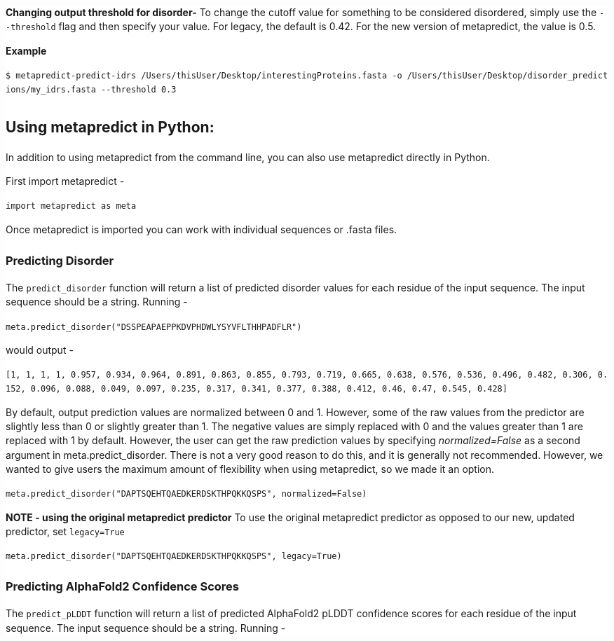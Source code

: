 **Changing output threshold for disorder-**
To change the cutoff value for something to be considered disordered, simply use the ``--threshold`` flag and then specify your value. For legacy, the default is 0.42. For the new version of metapredict, the value is 0.5. 

**Example**

    $ metapredict-predict-idrs /Users/thisUser/Desktop/interestingProteins.fasta -o /Users/thisUser/Desktop/disorder_predictions/my_idrs.fasta --threshold 0.3



## Using metapredict in Python:

In addition to using metapredict from the command line, you can also use metapredict directly in Python.

First import metapredict -
 
	import metapredict as meta


Once metapredict is imported you can work with individual sequences or .fasta files. 


### Predicting Disorder

The ``predict_disorder`` function will return a list of predicted disorder values for each residue of the input sequence. The input sequence should be a string. Running -

	meta.predict_disorder("DSSPEAPAEPPKDVPHDWLYSYVFLTHHPADFLR")

would output -

	[1, 1, 1, 1, 0.957, 0.934, 0.964, 0.891, 0.863, 0.855, 0.793, 0.719, 0.665, 0.638, 0.576, 0.536, 0.496, 0.482, 0.306, 0.152, 0.096, 0.088, 0.049, 0.097, 0.235, 0.317, 0.341, 0.377, 0.388, 0.412, 0.46, 0.47, 0.545, 0.428]

By default, output prediction values are normalized between 0 and 1. However, some of the raw values from the predictor are slightly less than 0 or slightly greater than 1. The negative values are simply replaced with 0 and the values greater than 1 are replaced with 1 by default. However, the user can get the raw prediction values by specifying *normalized=False* as a second argument in meta.predict_disorder. There is not a very good reason to do this, and it is generally not recommended. However, we wanted to give users the maximum amount of flexibility when using metapredict, so we made it an option.

	meta.predict_disorder("DAPTSQEHTQAEDKERDSKTHPQKKQSPS", normalized=False)


**NOTE - using the original metapredict predictor**
To use the original metapredict predictor as opposed to our new, updated predictor, set ``legacy=True``

	meta.predict_disorder("DAPTSQEHTQAEDKERDSKTHPQKKQSPS", legacy=True)


### Predicting AlphaFold2 Confidence Scores

The ``predict_pLDDT`` function will return a list of predicted AlphaFold2 pLDDT confidence scores  for each residue of the input sequence. The input sequence should be a string. Running -
